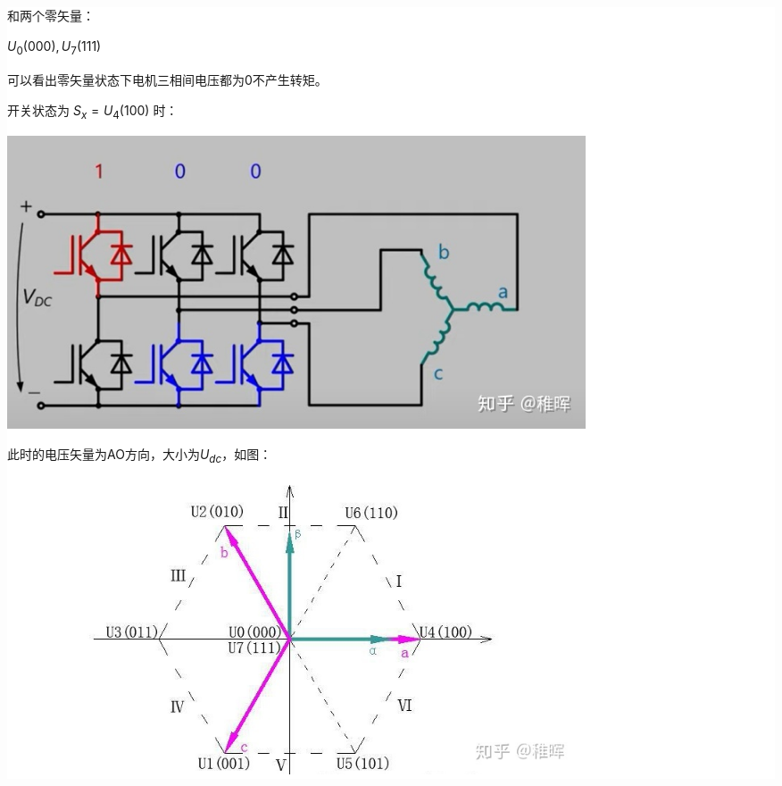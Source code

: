 和两个零矢量：

$U_0(000),U_7(111)$

可以看出零矢量状态下电机三相间电压都为0不产生转矩。

开关状态为 $S_x=U_4(100)$ 时：

<img src="image/无刷电机原理27.jpg" alt="无刷电机原理" style="zoom:90%;" />

此时的电压矢量为AO方向，大小为$U_{dc}$，如图：

<img src="image/无刷电机原理28.jpg" alt="无刷电机原理" style="zoom:80%;" />
